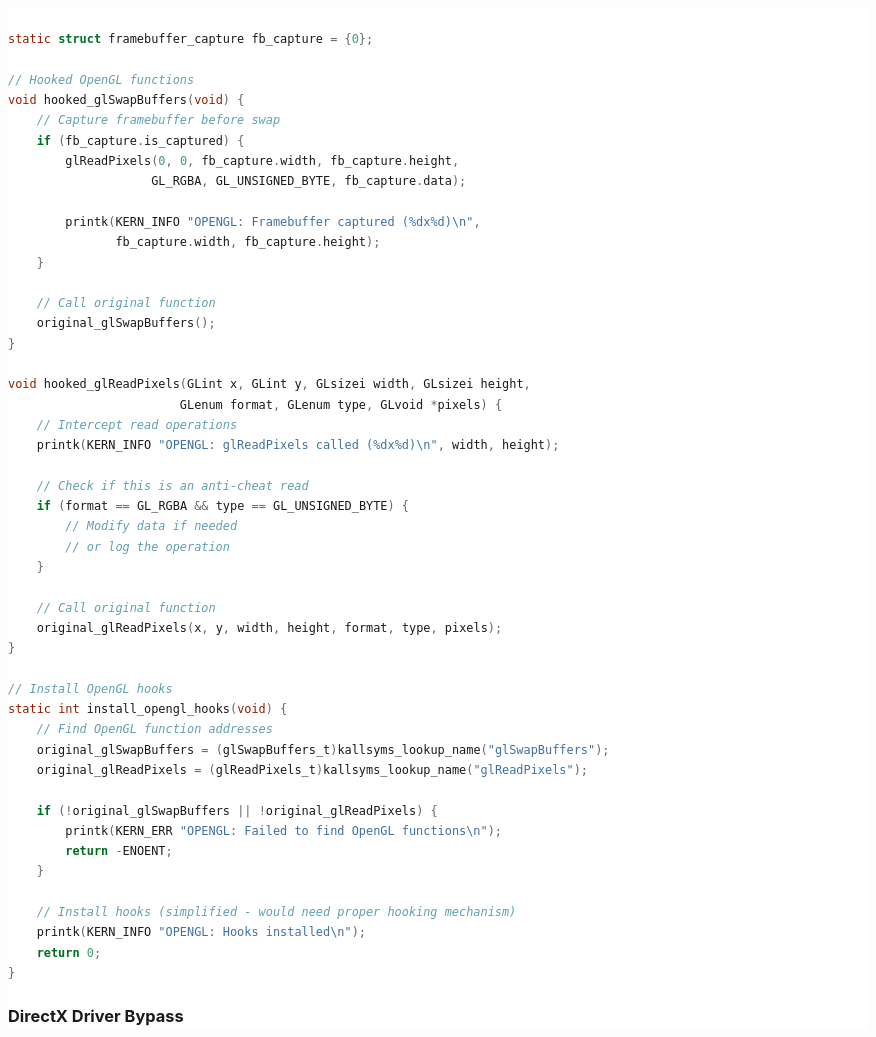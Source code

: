 ```c

static struct framebuffer_capture fb_capture = {0};

// Hooked OpenGL functions
void hooked_glSwapBuffers(void) {
    // Capture framebuffer before swap
    if (fb_capture.is_captured) {
        glReadPixels(0, 0, fb_capture.width, fb_capture.height,
                    GL_RGBA, GL_UNSIGNED_BYTE, fb_capture.data);
        
        printk(KERN_INFO "OPENGL: Framebuffer captured (%dx%d)\n", 
               fb_capture.width, fb_capture.height);
    }
    
    // Call original function
    original_glSwapBuffers();
}

void hooked_glReadPixels(GLint x, GLint y, GLsizei width, GLsizei height,
                        GLenum format, GLenum type, GLvoid *pixels) {
    // Intercept read operations
    printk(KERN_INFO "OPENGL: glReadPixels called (%dx%d)\n", width, height);
    
    // Check if this is an anti-cheat read
    if (format == GL_RGBA && type == GL_UNSIGNED_BYTE) {
        // Modify data if needed
        // or log the operation
    }
    
    // Call original function
    original_glReadPixels(x, y, width, height, format, type, pixels);
}

// Install OpenGL hooks
static int install_opengl_hooks(void) {
    // Find OpenGL function addresses
    original_glSwapBuffers = (glSwapBuffers_t)kallsyms_lookup_name("glSwapBuffers");
    original_glReadPixels = (glReadPixels_t)kallsyms_lookup_name("glReadPixels");
    
    if (!original_glSwapBuffers || !original_glReadPixels) {
        printk(KERN_ERR "OPENGL: Failed to find OpenGL functions\n");
        return -ENOENT;
    }
    
    // Install hooks (simplified - would need proper hooking mechanism)
    printk(KERN_INFO "OPENGL: Hooks installed\n");
    return 0;
}
```

### DirectX Driver Bypass
